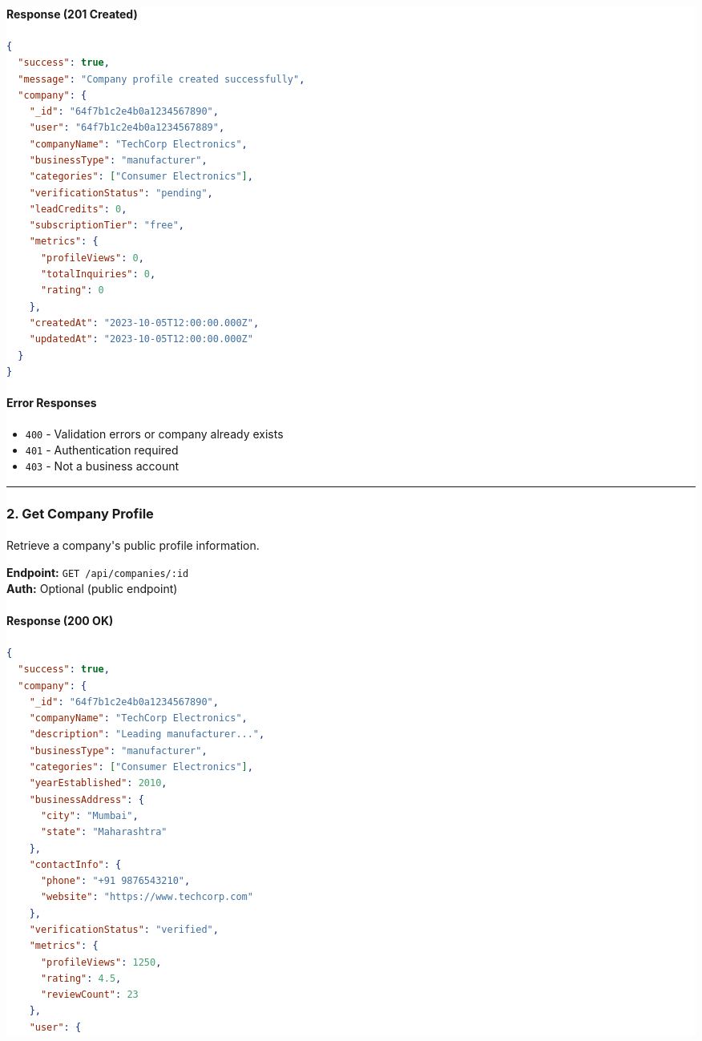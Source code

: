 #### Response (201 Created)
```json
{
  "success": true,
  "message": "Company profile created successfully",
  "company": {
    "_id": "64f7b1c2e4b0a1234567890",
    "user": "64f7b1c2e4b0a1234567889",
    "companyName": "TechCorp Electronics",
    "businessType": "manufacturer",
    "categories": ["Consumer Electronics"],
    "verificationStatus": "pending",
    "leadCredits": 0,
    "subscriptionTier": "free",
    "metrics": {
      "profileViews": 0,
      "totalInquiries": 0,
      "rating": 0
    },
    "createdAt": "2023-10-05T12:00:00.000Z",
    "updatedAt": "2023-10-05T12:00:00.000Z"
  }
}
```

#### Error Responses
- `400` - Validation errors or company already exists
- `401` - Authentication required
- `403` - Not a business account

---

### 2. Get Company Profile
Retrieve a company's public profile information.

**Endpoint:** `GET /api/companies/:id`  
**Auth:** Optional (public endpoint)

#### Response (200 OK)
```json
{
  "success": true,
  "company": {
    "_id": "64f7b1c2e4b0a1234567890",
    "companyName": "TechCorp Electronics",
    "description": "Leading manufacturer...",
    "businessType": "manufacturer",
    "categories": ["Consumer Electronics"],
    "yearEstablished": 2010,
    "businessAddress": {
      "city": "Mumbai",
      "state": "Maharashtra"
    },
    "contactInfo": {
      "phone": "+91 9876543210",
      "website": "https://www.techcorp.com"
    },
    "verificationStatus": "verified",
    "metrics": {
      "profileViews": 1250,
      "rating": 4.5,
      "reviewCount": 23
    },
    "user": {
```